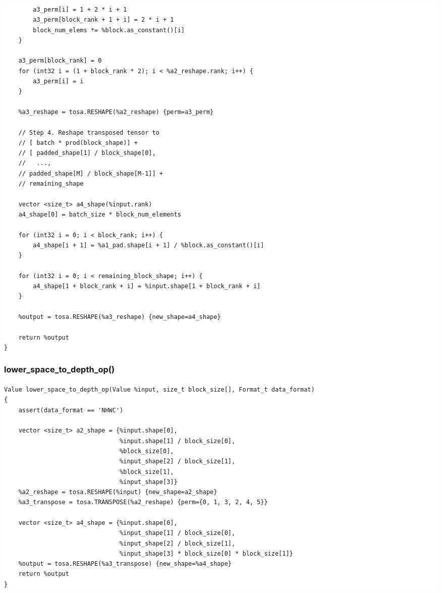```
        a3_perm[i] = 1 + 2 * i + 1
        a3_perm[block_rank + 1 + i] = 2 * i + 1
        block_num_elems *= %block.as_constant()[i]
    }

    a3_perm[block_rank] = 0
    for (int32 i = (1 + block_rank * 2); i < %a2_reshape.rank; i++) {
        a3_perm[i] = i
    }

    %a3_reshape = tosa.RESHAPE(%a2_reshape) {perm=a3_perm}

    // Step 4. Reshape transposed tensor to
    // [ batch * prod(block_shape)] +
    // [ padded_shape[1] / block_shape[0],
    //   ...,
    // padded_shape[M] / block_shape[M-1]] +
    // remaining_shape

    vector <size_t> a4_shape(%input.rank)
    a4_shape[0] = batch_size * block_num_elements

    for (int32 i = 0; i < block_rank; i++) {
        a4_shape[i + 1] = %a1_pad.shape[i + 1] / %block.as_constant()[i]
    }

    for (int32 i = 0; i < remaining_block_shape; i++) {
        a4_shape[1 + block_rank + i] = %input.shape[1 + block_rank + i]
    }

    %output = tosa.RESHAPE(%a3_reshape) {new_shape=a4_shape}

    return %output
}
```

### lower_space_to_depth_op()

```
Value lower_space_to_depth_op(Value %input, size_t block_size[], Format_t data_format)
{
    assert(data_format == 'NHWC')

    vector <size_t> a2_shape = {%input.shape[0],
                                %input.shape[1] / block_size[0],
                                %block_size[0],
                                %input_shape[2] / block_size[1],
                                %block_size[1],
                                %input_shape[3]}
    %a2_reshape = tosa.RESHAPE(%input) {new_shape=a2_shape}
    %a3_transpose = tosa.TRANSPOSE(%a2_reshape) {perm={0, 1, 3, 2, 4, 5}}

    vector <size_t> a4_shape = {%input.shape[0],
                                %input_shape[1] / block_size[0],
                                %input_shape[2] / block_size[1],
                                %input_shape[3] * block_size[0] * block_size[1]}
    %output = tosa.RESHAPE(%a3_transpose) {new_shape=%a4_shape}
    return %output
}
```
